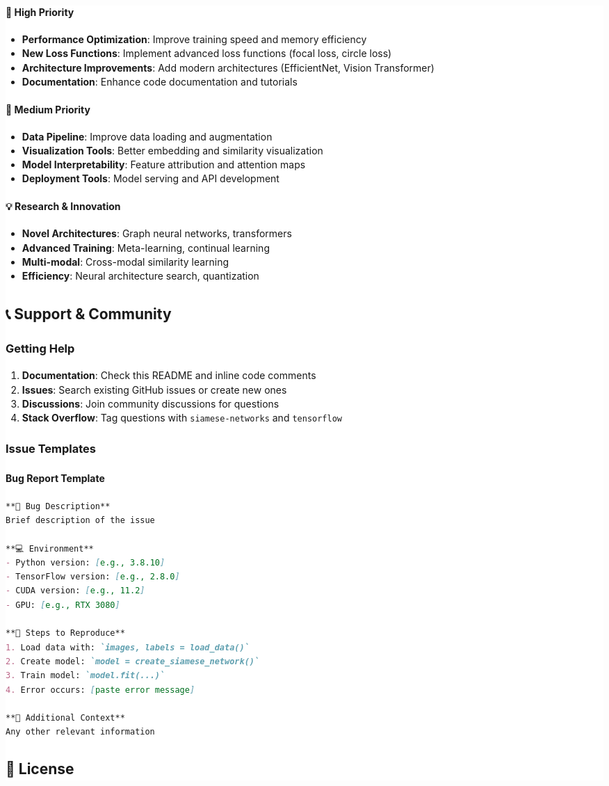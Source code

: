 #### 🎯 High Priority
- **Performance Optimization**: Improve training speed and memory efficiency
- **New Loss Functions**: Implement advanced loss functions (focal loss, circle loss)
- **Architecture Improvements**: Add modern architectures (EfficientNet, Vision Transformer)
- **Documentation**: Enhance code documentation and tutorials

#### 🔧 Medium Priority
- **Data Pipeline**: Improve data loading and augmentation
- **Visualization Tools**: Better embedding and similarity visualization
- **Model Interpretability**: Feature attribution and attention maps
- **Deployment Tools**: Model serving and API development

#### 💡 Research & Innovation
- **Novel Architectures**: Graph neural networks, transformers
- **Advanced Training**: Meta-learning, continual learning
- **Multi-modal**: Cross-modal similarity learning
- **Efficiency**: Neural architecture search, quantization

## 📞 Support & Community

### Getting Help

1. **Documentation**: Check this README and inline code comments
2. **Issues**: Search existing GitHub issues or create new ones
3. **Discussions**: Join community discussions for questions
4. **Stack Overflow**: Tag questions with `siamese-networks` and `tensorflow`

### Issue Templates

#### Bug Report Template
```markdown
**🐛 Bug Description**
Brief description of the issue

**💻 Environment**
- Python version: [e.g., 3.8.10]
- TensorFlow version: [e.g., 2.8.0]
- CUDA version: [e.g., 11.2]
- GPU: [e.g., RTX 3080]

**🔄 Steps to Reproduce**
1. Load data with: `images, labels = load_data()`
2. Create model: `model = create_siamese_network()`
3. Train model: `model.fit(...)`
4. Error occurs: [paste error message]

**📎 Additional Context**
Any other relevant information
```

## 📄 License
